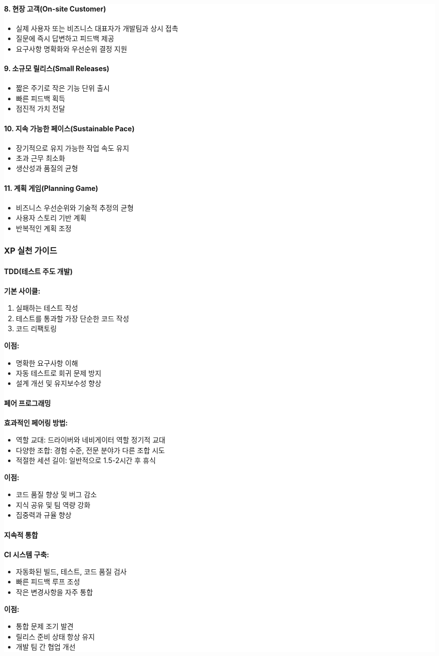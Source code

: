 #### 8. 현장 고객(On-site Customer)
- 실제 사용자 또는 비즈니스 대표자가 개발팀과 상시 접촉
- 질문에 즉시 답변하고 피드백 제공
- 요구사항 명확화와 우선순위 결정 지원

#### 9. 소규모 릴리스(Small Releases)
- 짧은 주기로 작은 기능 단위 출시
- 빠른 피드백 획득
- 점진적 가치 전달

#### 10. 지속 가능한 페이스(Sustainable Pace)
- 장기적으로 유지 가능한 작업 속도 유지
- 초과 근무 최소화
- 생산성과 품질의 균형

#### 11. 계획 게임(Planning Game)
- 비즈니스 우선순위와 기술적 추정의 균형
- 사용자 스토리 기반 계획
- 반복적인 계획 조정

### XP 실천 가이드

#### TDD(테스트 주도 개발)
**기본 사이클:**
1. 실패하는 테스트 작성
2. 테스트를 통과할 가장 단순한 코드 작성
3. 코드 리팩토링

**이점:**
- 명확한 요구사항 이해
- 자동 테스트로 회귀 문제 방지
- 설계 개선 및 유지보수성 향상

#### 페어 프로그래밍
**효과적인 페어링 방법:**
- 역할 교대: 드라이버와 네비게이터 역할 정기적 교대
- 다양한 조합: 경험 수준, 전문 분야가 다른 조합 시도
- 적절한 세션 길이: 일반적으로 1.5-2시간 후 휴식

**이점:**
- 코드 품질 향상 및 버그 감소
- 지식 공유 및 팀 역량 강화
- 집중력과 규율 향상

#### 지속적 통합
**CI 시스템 구축:**
- 자동화된 빌드, 테스트, 코드 품질 검사
- 빠른 피드백 루프 조성
- 작은 변경사항을 자주 통합

**이점:**
- 통합 문제 조기 발견
- 릴리스 준비 상태 항상 유지
- 개발 팀 간 협업 개선
